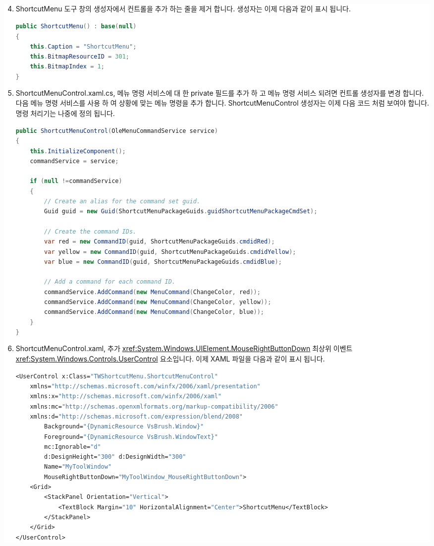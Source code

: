 4.  ShortcutMenu 도구 창의 생성자에서 컨트롤을 추가 하는 줄을 제거 합니다. 생성자는 이제 다음과 같이 표시 됩니다.  
  
    ```csharp  
    public ShortcutMenu() : base(null)  
    {  
        this.Caption = "ShortcutMenu";  
        this.BitmapResourceID = 301;  
        this.BitmapIndex = 1;  
    }  
    ```  
  
5.  ShortcutMenuControl.xaml.cs, 메뉴 명령 서비스에 대 한 private 필드를 추가 하 고 메뉴 명령 서비스 되려면 컨트롤 생성자를 변경 합니다. 다음 메뉴 명령 서비스를 사용 하 여 상황에 맞는 메뉴 명령을 추가 합니다. ShortcutMenuControl 생성자는 이제 다음 코드 처럼 보여야 합니다. 명령 처리기는 나중에 정의 됩니다.  
  
    ```csharp  
    public ShortcutMenuControl(OleMenuCommandService service)  
    {  
        this.InitializeComponent();  
        commandService = service;  
  
        if (null !=commandService)  
        {  
            // Create an alias for the command set guid.  
            Guid guid = new Guid(ShortcutMenuPackageGuids.guidShortcutMenuPackageCmdSet);  
  
            // Create the command IDs.   
            var red = new CommandID(guid, ShortcutMenuPackageGuids.cmdidRed);  
            var yellow = new CommandID(guid, ShortcutMenuPackageGuids.cmdidYellow);  
            var blue = new CommandID(guid, ShortcutMenuPackageGuids.cmdidBlue);  
  
            // Add a command for each command ID.  
            commandService.AddCommand(new MenuCommand(ChangeColor, red));  
            commandService.AddCommand(new MenuCommand(ChangeColor, yellow));  
            commandService.AddCommand(new MenuCommand(ChangeColor, blue));  
        }  
    }  
    ```  
  
6.  ShortcutMenuControl.xaml, 추가 <xref:System.Windows.UIElement.MouseRightButtonDown> 최상위 이벤트 <xref:System.Windows.Controls.UserControl> 요소입니다. 이제 XAML 파일을 다음과 같이 표시 됩니다.  
  
    ```vb  
    <UserControl x:Class="TWShortcutMenu.ShortcutMenuControl"  
        xmlns="http://schemas.microsoft.com/winfx/2006/xaml/presentation"  
        xmlns:x="http://schemas.microsoft.com/winfx/2006/xaml"  
        xmlns:mc="http://schemas.openxmlformats.org/markup-compatibility/2006"  
        xmlns:d="http://schemas.microsoft.com/expression/blend/2008"  
            Background="{DynamicResource VsBrush.Window}"  
            Foreground="{DynamicResource VsBrush.WindowText}"  
            mc:Ignorable="d"  
            d:DesignHeight="300" d:DesignWidth="300"  
            Name="MyToolWindow"  
            MouseRightButtonDown="MyToolWindow_MouseRightButtonDown">  
        <Grid>  
            <StackPanel Orientation="Vertical">  
                <TextBlock Margin="10" HorizontalAlignment="Center">ShortcutMenu</TextBlock>  
            </StackPanel>  
        </Grid>  
    </UserControl>  
    ```  
  